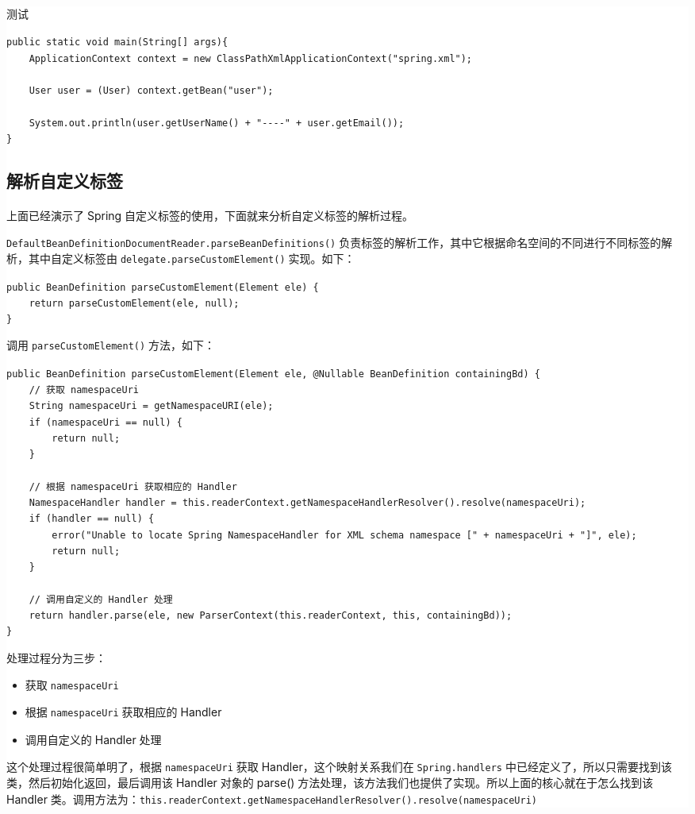 测试
```
public static void main(String[] args){
    ApplicationContext context = new ClassPathXmlApplicationContext("spring.xml");

    User user = (User) context.getBean("user");

    System.out.println(user.getUserName() + "----" + user.getEmail());
}
```


## 解析自定义标签
上面已经演示了 Spring 自定义标签的使用，下面就来分析自定义标签的解析过程。

`DefaultBeanDefinitionDocumentReader.parseBeanDefinitions()` 负责标签的解析工作，其中它根据命名空间的不同进行不同标签的解析，其中自定义标签由 `delegate.parseCustomElement()` 实现。如下：
```
public BeanDefinition parseCustomElement(Element ele) {
    return parseCustomElement(ele, null);
}
```
调用 `parseCustomElement()` 方法，如下：
```
public BeanDefinition parseCustomElement(Element ele, @Nullable BeanDefinition containingBd) {
    // 获取 namespaceUri
    String namespaceUri = getNamespaceURI(ele);
    if (namespaceUri == null) {
        return null;
    }

    // 根据 namespaceUri 获取相应的 Handler
    NamespaceHandler handler = this.readerContext.getNamespaceHandlerResolver().resolve(namespaceUri);
    if (handler == null) {
        error("Unable to locate Spring NamespaceHandler for XML schema namespace [" + namespaceUri + "]", ele);
        return null;
    }

    // 调用自定义的 Handler 处理
    return handler.parse(ele, new ParserContext(this.readerContext, this, containingBd));
}
```
处理过程分为三步：
+ 获取 `namespaceUri`

+ 根据 `namespaceUri` 获取相应的 Handler

+ 调用自定义的 Handler 处理

这个处理过程很简单明了，根据 `namespaceUri` 获取 Handler，这个映射关系我们在 `Spring.handlers` 中已经定义了，所以只需要找到该类，然后初始化返回，最后调用该 Handler 对象的 parse() 方法处理，该方法我们也提供了实现。所以上面的核心就在于怎么找到该 Handler 类。调用方法为：`this.readerContext.getNamespaceHandlerResolver().resolve(namespaceUri)`
